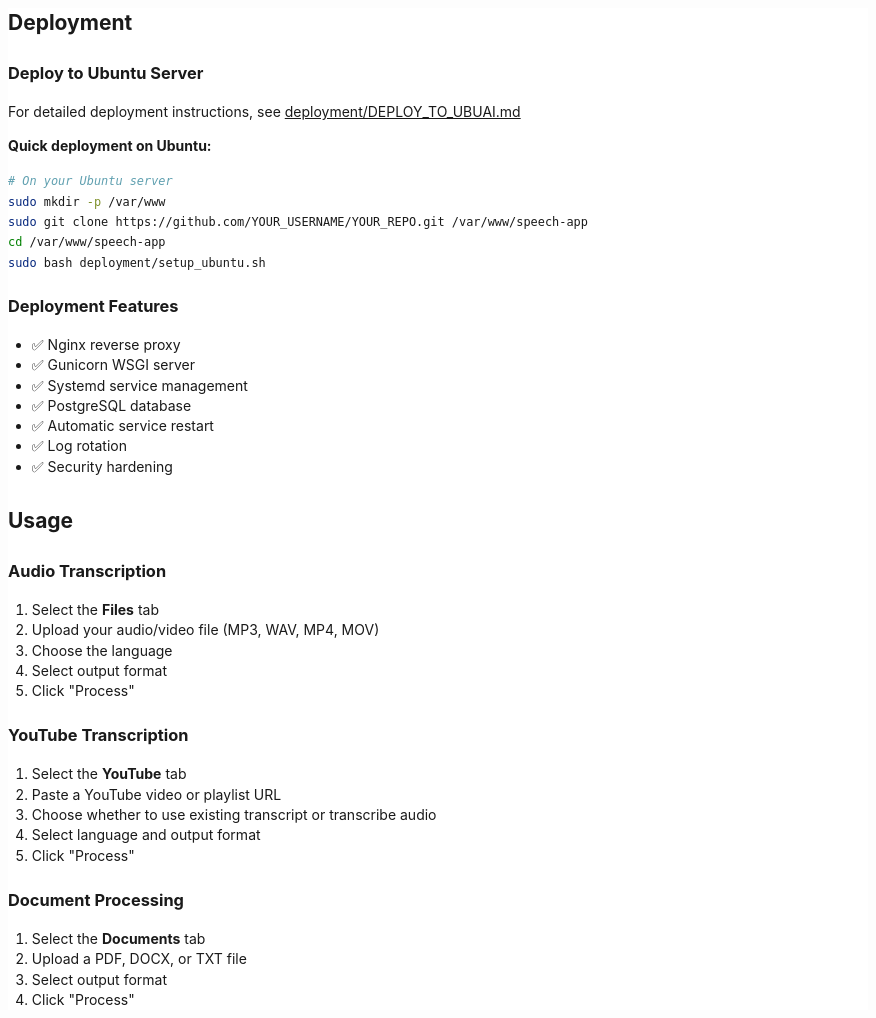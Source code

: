 ## Deployment

### Deploy to Ubuntu Server

For detailed deployment instructions, see [deployment/DEPLOY_TO_UBUAI.md](deployment/DEPLOY_TO_UBUAI.md)

**Quick deployment on Ubuntu:**

```bash
# On your Ubuntu server
sudo mkdir -p /var/www
sudo git clone https://github.com/YOUR_USERNAME/YOUR_REPO.git /var/www/speech-app
cd /var/www/speech-app
sudo bash deployment/setup_ubuntu.sh
```

### Deployment Features

- ✅ Nginx reverse proxy
- ✅ Gunicorn WSGI server
- ✅ Systemd service management
- ✅ PostgreSQL database
- ✅ Automatic service restart
- ✅ Log rotation
- ✅ Security hardening

## Usage

### Audio Transcription

1. Select the **Files** tab
2. Upload your audio/video file (MP3, WAV, MP4, MOV)
3. Choose the language
4. Select output format
5. Click "Process"

### YouTube Transcription

1. Select the **YouTube** tab
2. Paste a YouTube video or playlist URL
3. Choose whether to use existing transcript or transcribe audio
4. Select language and output format
5. Click "Process"

### Document Processing

1. Select the **Documents** tab
2. Upload a PDF, DOCX, or TXT file
3. Select output format
4. Click "Process"
